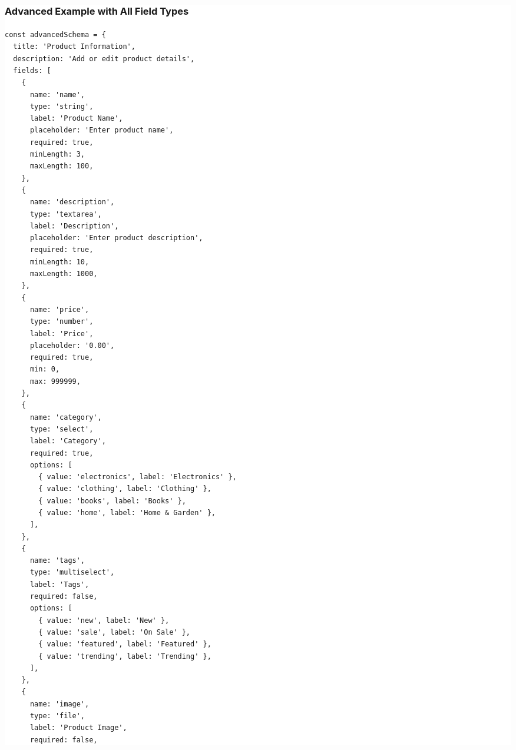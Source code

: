 ### Advanced Example with All Field Types

```tsx
const advancedSchema = {
  title: 'Product Information',
  description: 'Add or edit product details',
  fields: [
    {
      name: 'name',
      type: 'string',
      label: 'Product Name',
      placeholder: 'Enter product name',
      required: true,
      minLength: 3,
      maxLength: 100,
    },
    {
      name: 'description',
      type: 'textarea',
      label: 'Description',
      placeholder: 'Enter product description',
      required: true,
      minLength: 10,
      maxLength: 1000,
    },
    {
      name: 'price',
      type: 'number',
      label: 'Price',
      placeholder: '0.00',
      required: true,
      min: 0,
      max: 999999,
    },
    {
      name: 'category',
      type: 'select',
      label: 'Category',
      required: true,
      options: [
        { value: 'electronics', label: 'Electronics' },
        { value: 'clothing', label: 'Clothing' },
        { value: 'books', label: 'Books' },
        { value: 'home', label: 'Home & Garden' },
      ],
    },
    {
      name: 'tags',
      type: 'multiselect',
      label: 'Tags',
      required: false,
      options: [
        { value: 'new', label: 'New' },
        { value: 'sale', label: 'On Sale' },
        { value: 'featured', label: 'Featured' },
        { value: 'trending', label: 'Trending' },
      ],
    },
    {
      name: 'image',
      type: 'file',
      label: 'Product Image',
      required: false,
```